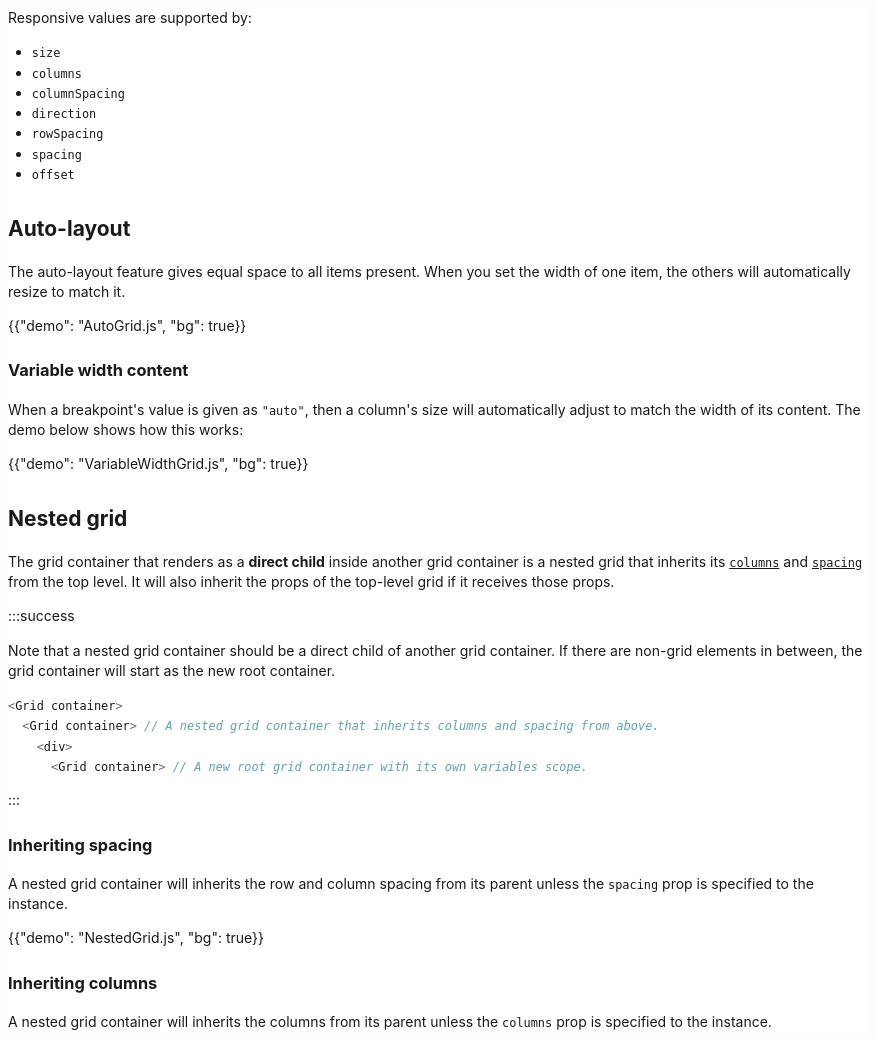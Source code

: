Responsive values are supported by:

- `size`
- `columns`
- `columnSpacing`
- `direction`
- `rowSpacing`
- `spacing`
- `offset`

## Auto-layout

The auto-layout feature gives equal space to all items present.
When you set the width of one item, the others will automatically resize to match it.

{{"demo": "AutoGrid.js", "bg": true}}

### Variable width content

When a breakpoint's value is given as `"auto"`, then a column's size will automatically adjust to match the width of its content.
The demo below shows how this works:

{{"demo": "VariableWidthGrid.js", "bg": true}}

## Nested grid

The grid container that renders as a **direct child** inside another grid container is a nested grid that inherits its [`columns`](#columns) and [`spacing`](#spacing) from the top level.
It will also inherit the props of the top-level grid if it receives those props.

:::success

Note that a nested grid container should be a direct child of another grid container. If there are non-grid elements in between, the grid container will start as the new root container.

```js
<Grid container>
  <Grid container> // A nested grid container that inherits columns and spacing from above.
    <div>
      <Grid container> // A new root grid container with its own variables scope.
```

:::

### Inheriting spacing

A nested grid container will inherits the row and column spacing from its parent unless the `spacing` prop is specified to the instance.

{{"demo": "NestedGrid.js", "bg": true}}

### Inheriting columns

A nested grid container will inherits the columns from its parent unless the `columns` prop is specified to the instance.
